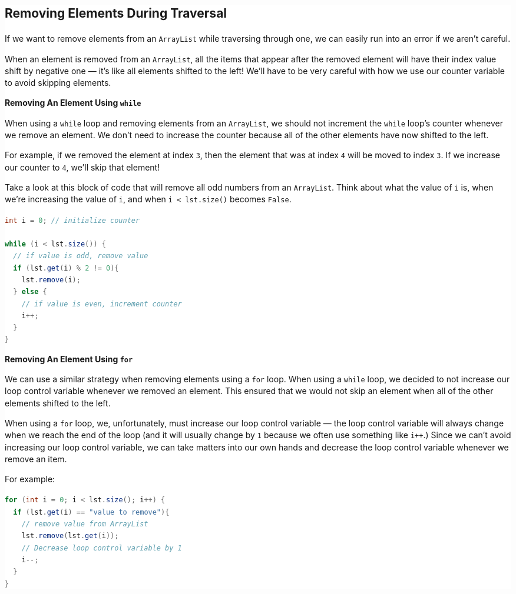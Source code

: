 ## Removing Elements During Traversal

If we want to remove elements from an `ArrayList` while traversing through one, we can easily run into an error if we aren’t careful.

When an element is removed from an `ArrayList`, all the items that appear after the removed element will have their index value shift by negative one — it’s like all elements shifted to the left! We’ll have to be very careful with how we use our counter variable to avoid skipping elements.

__Removing An Element Using `while`__

When using a `while` loop and removing elements from an `ArrayList`, we should not increment the `while` loop’s counter whenever we remove an element. We don’t need to increase the counter because all of the other elements have now shifted to the left.

For example, if we removed the element at index `3`, then the element that was at index `4` will be moved to index `3`. If we increase our counter to `4`, we’ll skip that element!

Take a look at this block of code that will remove all odd numbers from an `ArrayList`. Think about what the value of `i` is, when we’re increasing the value of `i`, and when `i < lst.size()` becomes `False`.

```java
int i = 0; // initialize counter

while (i < lst.size()) {
  // if value is odd, remove value
  if (lst.get(i) % 2 != 0){
    lst.remove(i);
  } else {
    // if value is even, increment counter
    i++;
  }
}
```

__Removing An Element Using `for`__

We can use a similar strategy when removing elements using a `for` loop. When using a `while` loop, we decided to not increase our loop control variable whenever we removed an element. This ensured that we would not skip an element when all of the other elements shifted to the left.

When using a `for` loop, we, unfortunately, must increase our loop control variable — the loop control variable will always change when we reach the end of the loop (and it will usually change by `1` because we often use something like `i++`.) Since we can’t avoid increasing our loop control variable, we can take matters into our own hands and decrease the loop control variable whenever we remove an item.

For example:
```java
for (int i = 0; i < lst.size(); i++) {
  if (lst.get(i) == "value to remove"){
    // remove value from ArrayList
    lst.remove(lst.get(i));
    // Decrease loop control variable by 1
    i--;    
  }
}
```
